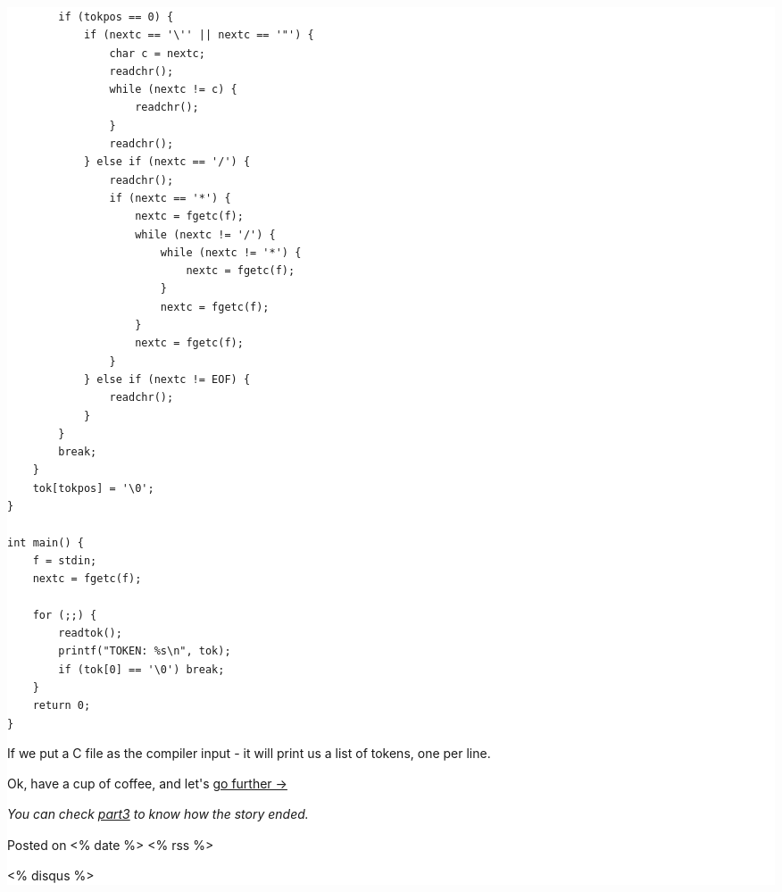 			if (tokpos == 0) {
				if (nextc == '\'' || nextc == '"') {
					char c = nextc;
					readchr();
					while (nextc != c) {
						readchr();
					}
					readchr();
				} else if (nextc == '/') {
					readchr();
					if (nextc == '*') {
						nextc = fgetc(f);
						while (nextc != '/') {
							while (nextc != '*') {
								nextc = fgetc(f);
							}
							nextc = fgetc(f);
						}
						nextc = fgetc(f);
					}
				} else if (nextc != EOF) {
					readchr();
				}
			}
			break;
		}
		tok[tokpos] = '\0';
	}

	int main() {
		f = stdin;
		nextc = fgetc(f);

		for (;;) {
			readtok();
			printf("TOKEN: %s\n", tok);
			if (tok[0] == '\0') break;
		}
		return 0;
	}

If we put a C file as the compiler input - it will print us a list of tokens, 
one per line.

Ok, have a cup of coffee, and let's [go further &rarr;][2]

_You can check [part3](/blog/cucu-part3.html) to know how the story ended._

Posted on <% date %> <% rss %>

<% disqus %>

[1]: http://en.wikipedia.org/wiki/Extended_Backus%E2%80%93Naur_Form
[2]: /blog/cucu-part2.html

